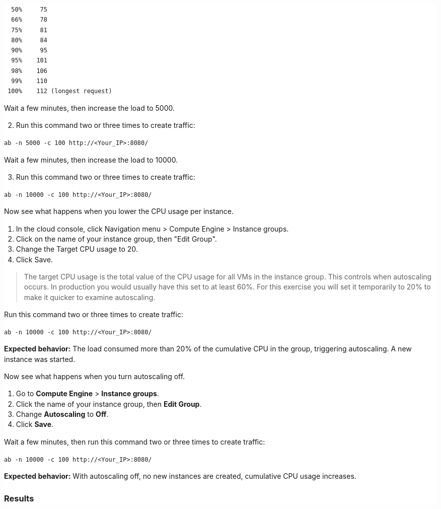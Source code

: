 ```
  50%     75
  66%     78
  75%     81
  80%     84
  90%     95
  95%    101
  98%    106
  99%    110
 100%    112 (longest request)

```


Wait a few minutes, then increase the load to 5000.

2. Run this command two or three times to create traffic:

`ab -n 5000 -c 100 http://<Your_IP>:8080/`

Wait a few minutes, then increase the load to 10000.

3. Run this command two or three times to create traffic:

`ab -n 10000 -c 100 http://<Your_IP>:8080/`

Now see what happens when you lower the CPU usage per instance.

1. In the cloud console, click Navigation menu > Compute Engine > Instance groups.
2. Click on the name of your instance group, then "Edit Group".
3. Change the Target CPU usage to 20.
4. Click Save.

> The target CPU usage is the total value of the CPU usage for all VMs in the instance group. This controls when autoscaling occurs. In production you would usually have this set to at least 60%. For this exercise you will set it temporarily to 20% to make it quicker to examine autoscaling.

Run this command two or three times to create traffic:

`ab -n 10000 -c 100 http://<Your_IP>:8080/`

**Expected behavior:** The load consumed more than 20% of the cumulative CPU in the group, triggering autoscaling. A new instance was started.

Now see what happens when you turn autoscaling off.

1. Go to **Compute Engine** > **Instance groups**.
2. Click the name of your instance group, then **Edit Group**.
3. Change **Autoscaling** to **Off**.
4. Click **Save**.

Wait a few minutes, then run this command two or three times to create traffic:

`ab -n 10000 -c 100 http://<Your_IP>:8080/`

**Expected behavior:** With autoscaling off, no new instances are created, cumulative CPU usage increases.

### Results
